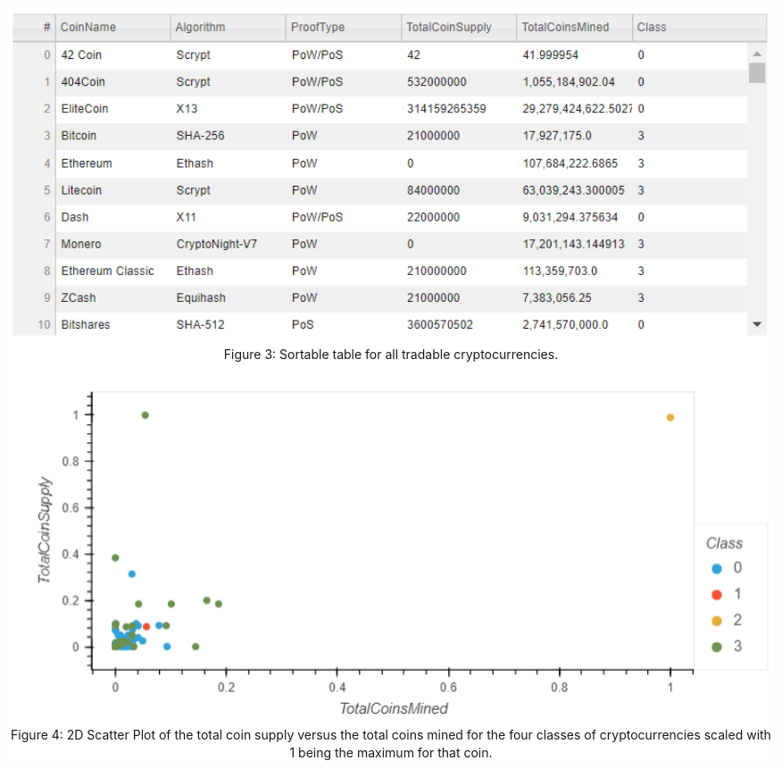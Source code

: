 <p align="center">
	<img width="900" src="https://github.com/skgolden13/Cryptocurrencies/blob/main/Images/Tradable_Crypto_Table.PNG"><br/>
Figure 3: Sortable table for all tradable cryptocurrencies. <br/>
</p>

<p align="center">
	<img width="900" src="https://github.com/skgolden13/Cryptocurrencies/blob/main/Images/2D_Scatter_Plot.PNG"><br/>
Figure 4: 2D Scatter Plot of the total coin supply versus the total coins mined for the four classes of cryptocurrencies scaled with 1 being the maximum for that coin. <br/>
</p>

<p align="center">